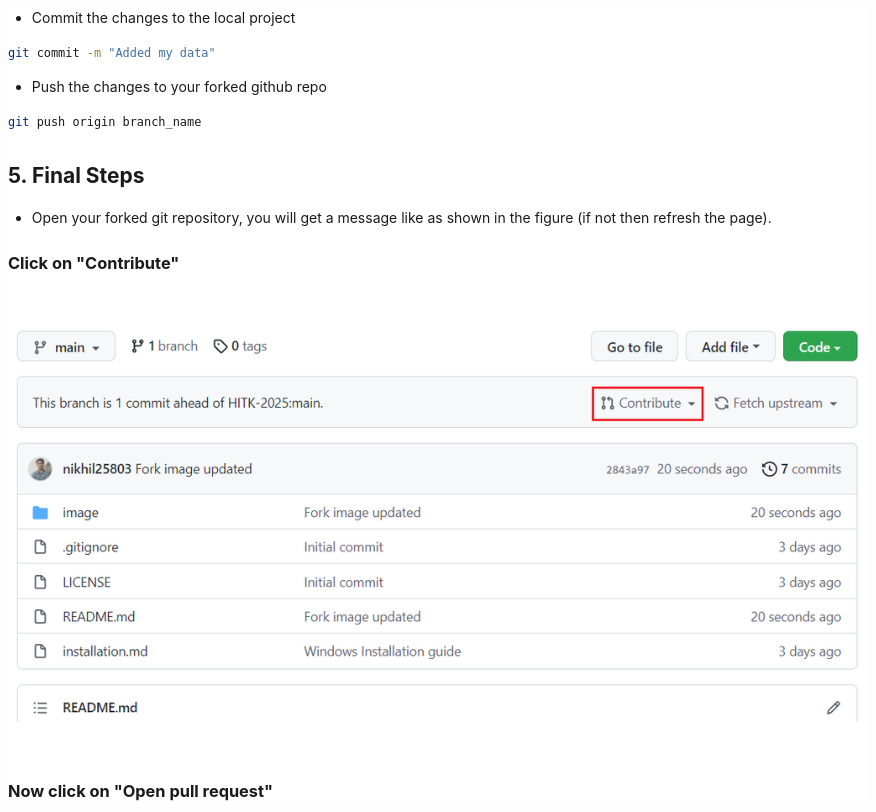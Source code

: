 - Commit the changes to the local project

```bash
git commit -m "Added my data"
```

- Push the changes to your forked github repo

```bash
git push origin branch_name
```

## 5. Final Steps

- Open your forked git repository, you will get a message like as shown in the figure (if not then refresh the page).

### Click on "Contribute"

<img src="guide_image/pull1.png"
     alt="Contribute"
     style="float: ; margin-right: 10px; width: 890px; height: 460px" />

### Now click on "Open pull request"
